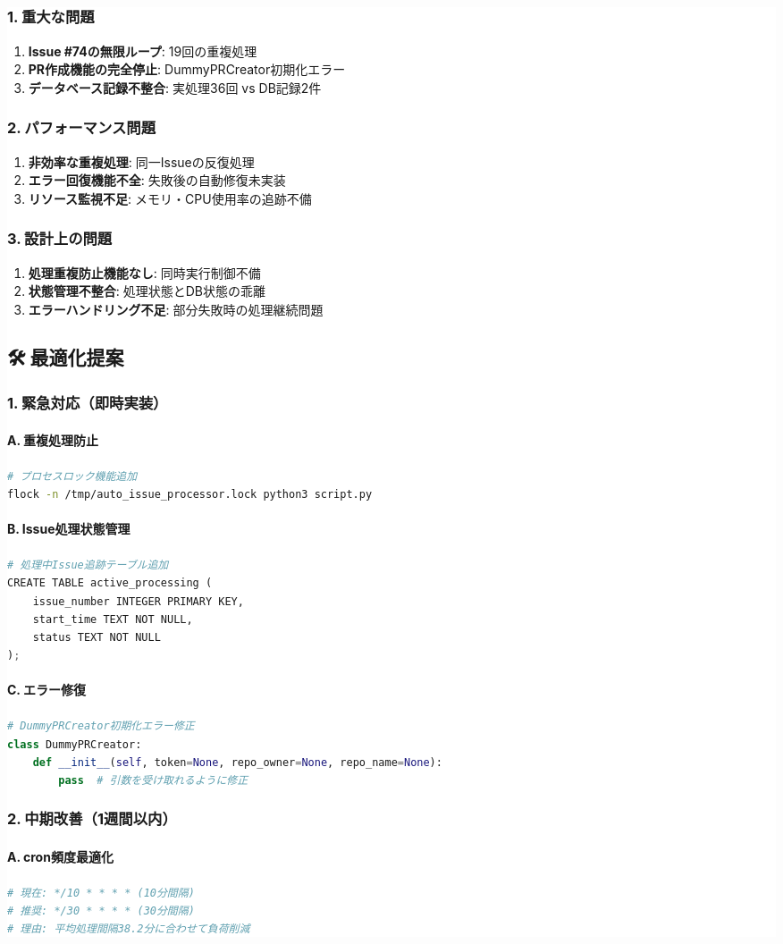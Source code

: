 ### 1. 重大な問題
1. **Issue #74の無限ループ**: 19回の重複処理
2. **PR作成機能の完全停止**: DummyPRCreator初期化エラー
3. **データベース記録不整合**: 実処理36回 vs DB記録2件

### 2. パフォーマンス問題
1. **非効率な重複処理**: 同一Issueの反復処理
2. **エラー回復機能不全**: 失敗後の自動修復未実装
3. **リソース監視不足**: メモリ・CPU使用率の追跡不備

### 3. 設計上の問題
1. **処理重複防止機能なし**: 同時実行制御不備
2. **状態管理不整合**: 処理状態とDB状態の乖離
3. **エラーハンドリング不足**: 部分失敗時の処理継続問題

## 🛠️ 最適化提案

### 1. 緊急対応（即時実装）

#### A. 重複処理防止
```bash
# プロセスロック機能追加
flock -n /tmp/auto_issue_processor.lock python3 script.py
```

#### B. Issue処理状態管理
```python
# 処理中Issue追跡テーブル追加
CREATE TABLE active_processing (
    issue_number INTEGER PRIMARY KEY,
    start_time TEXT NOT NULL,
    status TEXT NOT NULL
);
```

#### C. エラー修復
```python
# DummyPRCreator初期化エラー修正
class DummyPRCreator:
    def __init__(self, token=None, repo_owner=None, repo_name=None):
        pass  # 引数を受け取れるように修正
```

### 2. 中期改善（1週間以内）

#### A. cron頻度最適化
```bash
# 現在: */10 * * * * (10分間隔)
# 推奨: */30 * * * * (30分間隔)
# 理由: 平均処理間隔38.2分に合わせて負荷削減
```
